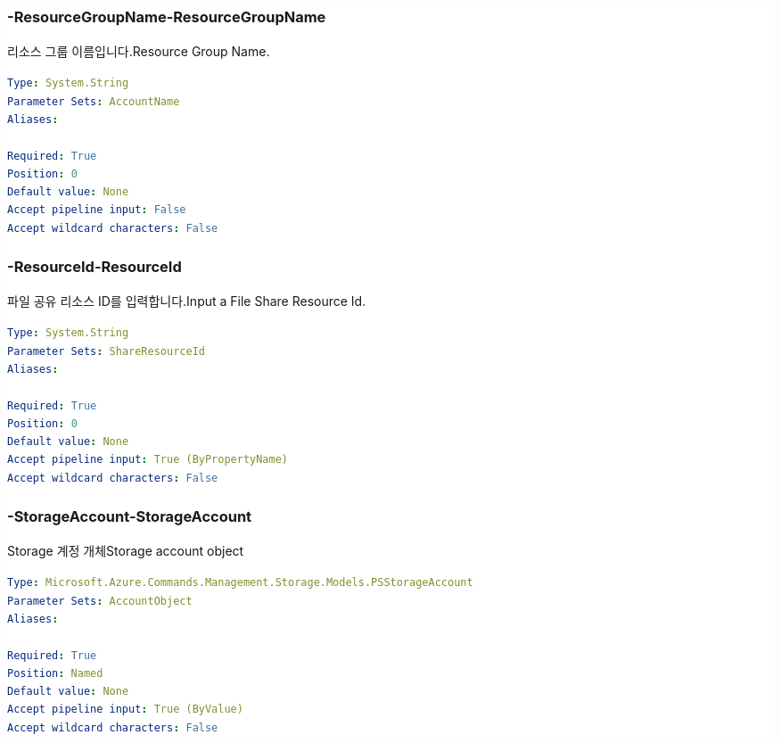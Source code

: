 ### <span data-ttu-id="5f222-130">-ResourceGroupName</span><span class="sxs-lookup"><span data-stu-id="5f222-130">-ResourceGroupName</span></span>
<span data-ttu-id="5f222-131">리소스 그룹 이름입니다.</span><span class="sxs-lookup"><span data-stu-id="5f222-131">Resource Group Name.</span></span>

```yaml
Type: System.String
Parameter Sets: AccountName
Aliases:

Required: True
Position: 0
Default value: None
Accept pipeline input: False
Accept wildcard characters: False
```

### <span data-ttu-id="5f222-132">-ResourceId</span><span class="sxs-lookup"><span data-stu-id="5f222-132">-ResourceId</span></span>
<span data-ttu-id="5f222-133">파일 공유 리소스 ID를 입력합니다.</span><span class="sxs-lookup"><span data-stu-id="5f222-133">Input a File Share Resource Id.</span></span>

```yaml
Type: System.String
Parameter Sets: ShareResourceId
Aliases:

Required: True
Position: 0
Default value: None
Accept pipeline input: True (ByPropertyName)
Accept wildcard characters: False
```

### <span data-ttu-id="5f222-134">-StorageAccount</span><span class="sxs-lookup"><span data-stu-id="5f222-134">-StorageAccount</span></span>
<span data-ttu-id="5f222-135">Storage 계정 개체</span><span class="sxs-lookup"><span data-stu-id="5f222-135">Storage account object</span></span>

```yaml
Type: Microsoft.Azure.Commands.Management.Storage.Models.PSStorageAccount
Parameter Sets: AccountObject
Aliases:

Required: True
Position: Named
Default value: None
Accept pipeline input: True (ByValue)
Accept wildcard characters: False
```
